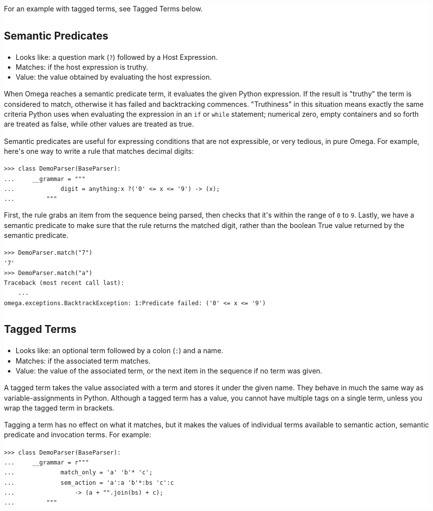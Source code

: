 For an example with tagged terms, see Tagged Terms below.

Semantic Predicates
-------------------

- Looks like: a question mark (`?`) followed by a Host Expression.
- Matches: if the host expression is truthy.
- Value: the value obtained by evaluating the host expression.

When Omega reaches a semantic predicate term, it evaluates the given Python
expression. If the result is "truthy" the term is considered to match,
otherwise it has failed and backtracking commences. "Truthiness" in this
situation means exactly the same criteria Python uses when evaluating the
expression in an `if` or `while` statement; numerical zero, empty containers
and so forth are treated as false, while other values are treated as true.

Semantic predicates are useful for expressing conditions that are not
expressible, or very tedious, in pure Omega. For example, here's one way to
write a rule that matches decimal digits:

    >>> class DemoParser(BaseParser):
    ...     __grammar = """
    ...             digit = anything:x ?('0' <= x <= '9') -> (x);
    ...         """

First, the rule grabs an item from the sequence being parsed, then checks that
it's within the range of `0` to `9`. Lastly, we have a semantic predicate to
make sure that the rule returns the matched digit, rather than the boolean True
value returned by the semantic predicate.

    >>> DemoParser.match("7")
    '7'
    >>> DemoParser.match("a")
    Traceback (most recent call last):
        ...
    omega.exceptions.BacktrackException: 1:Predicate failed: ('0' <= x <= '9')

Tagged Terms
------------

- Looks like: an optional term followed by a colon (`:`) and a name.
- Matches: if the associated term matches.
- Value: the value of the associated term, or the next item in the sequence if
  no term was given.

A tagged term takes the value associated with a term and stores it under
the given name. They behave in much the same way as variable-assignments
in Python. Although a tagged term has a value, you cannot have multiple
tags on a single term, unless you wrap the tagged term in brackets.

Tagging a term has no effect on what it matches, but it makes the values
of individual terms available to semantic action, semantic predicate and
invocation terms. For example:

    >>> class DemoParser(BaseParser):
    ...     __grammar = r"""
    ...             match_only = 'a' 'b'* 'c';
    ...             sem_action = 'a':a 'b'*:bs 'c':c
    ...                 -> (a + "".join(bs) + c);
    ...         """
